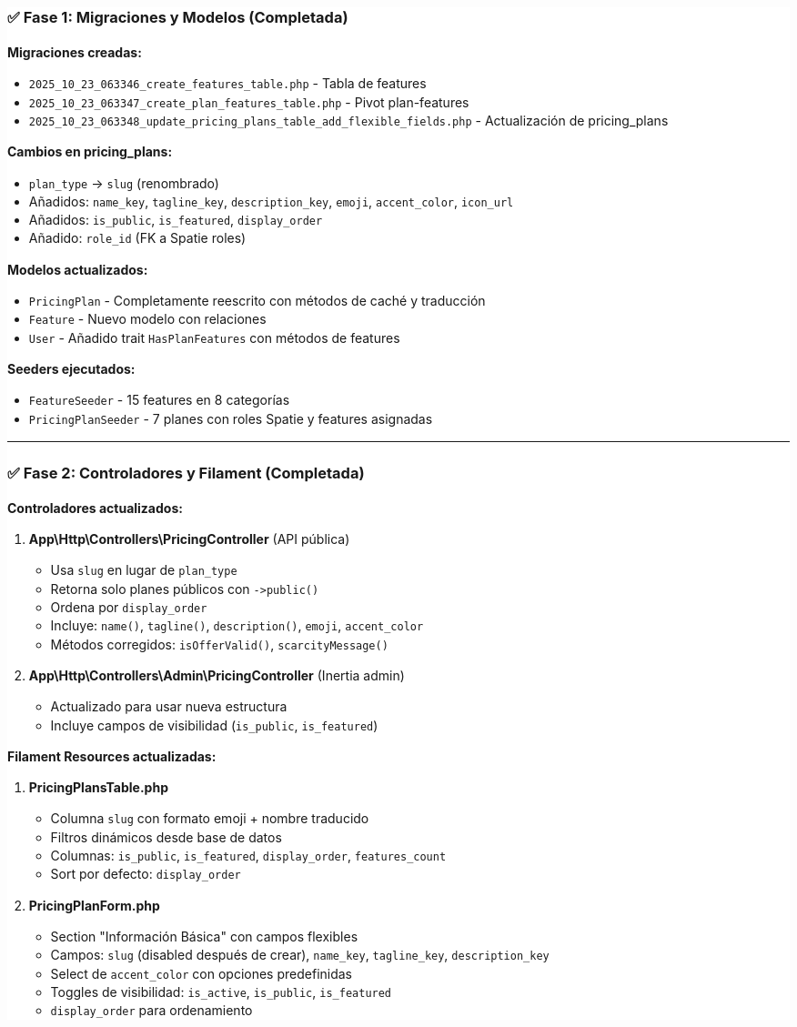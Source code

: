 ### ✅ Fase 1: Migraciones y Modelos (Completada)

**Migraciones creadas:**
- `2025_10_23_063346_create_features_table.php` - Tabla de features
- `2025_10_23_063347_create_plan_features_table.php` - Pivot plan-features
- `2025_10_23_063348_update_pricing_plans_table_add_flexible_fields.php` - Actualización de pricing_plans

**Cambios en pricing_plans:**
- `plan_type` → `slug` (renombrado)
- Añadidos: `name_key`, `tagline_key`, `description_key`, `emoji`, `accent_color`, `icon_url`
- Añadidos: `is_public`, `is_featured`, `display_order`
- Añadido: `role_id` (FK a Spatie roles)

**Modelos actualizados:**
- `PricingPlan` - Completamente reescrito con métodos de caché y traducción
- `Feature` - Nuevo modelo con relaciones
- `User` - Añadido trait `HasPlanFeatures` con métodos de features

**Seeders ejecutados:**
- `FeatureSeeder` - 15 features en 8 categorías
- `PricingPlanSeeder` - 7 planes con roles Spatie y features asignadas

---

### ✅ Fase 2: Controladores y Filament (Completada)

**Controladores actualizados:**

1. **App\Http\Controllers\PricingController** (API pública)
   - Usa `slug` en lugar de `plan_type`
   - Retorna solo planes públicos con `->public()`
   - Ordena por `display_order`
   - Incluye: `name()`, `tagline()`, `description()`, `emoji`, `accent_color`
   - Métodos corregidos: `isOfferValid()`, `scarcityMessage()`

2. **App\Http\Controllers\Admin\PricingController** (Inertia admin)
   - Actualizado para usar nueva estructura
   - Incluye campos de visibilidad (`is_public`, `is_featured`)

**Filament Resources actualizadas:**

1. **PricingPlansTable.php**
   - Columna `slug` con formato emoji + nombre traducido
   - Filtros dinámicos desde base de datos
   - Columnas: `is_public`, `is_featured`, `display_order`, `features_count`
   - Sort por defecto: `display_order`

2. **PricingPlanForm.php**
   - Section "Información Básica" con campos flexibles
   - Campos: `slug` (disabled después de crear), `name_key`, `tagline_key`, `description_key`
   - Select de `accent_color` con opciones predefinidas
   - Toggles de visibilidad: `is_active`, `is_public`, `is_featured`
   - `display_order` para ordenamiento
